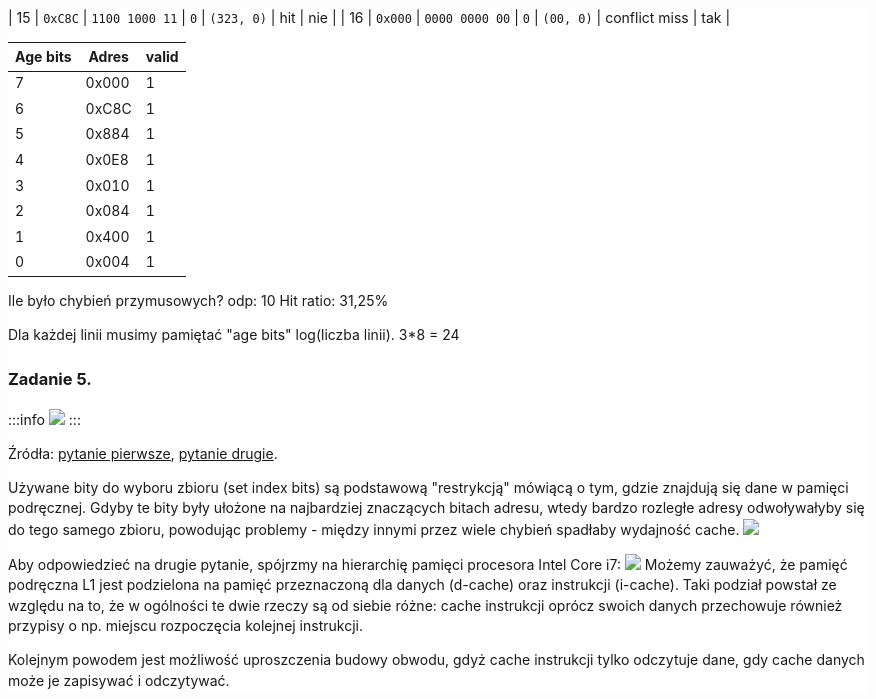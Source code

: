 | 15  | `0xC8C` | `1100 1000 11` |  `0`   | `(323, 0)` |       hit       |     nie     |
| 16  | `0x000` | `0000 0000 00` |  `0`   | `(00, 0)` |  conflict miss  |     tak     |

|Age bits| Adres     |    valid |
|-| --------- | -------- |
|7| 0x000     | 1        |
|6| 0xC8C     | 1        |
|5| 0x884     | 1        |
|4| 0x0E8     | 1        |
|3| 0x010     | 1        |
|2| 0x084     | 1        |
|1| 0x400     | 1        |
|0| 0x004       | 1        |


Ile było chybień przymusowych? odp: 10
Hit ratio: 31,25%

Dla każdej linii musimy pamiętać "age bits" log(liczba linii).
3*8 = 24

### Zadanie 5.
:::info
![](https://i.imgur.com/clgeeyf.png)
:::

Źródła: [pytanie pierwsze](https://courses.cs.washington.edu/courses/cse351/10sp/sections/section7-ppham-boards.html), [pytanie drugie](https://softwareengineering.stackexchange.com/questions/44731/why-are-there-separate-l1-caches-for-data-and-instructions).

Używane bity do wyboru zbioru (set index bits) są podstawową "restrykcją" mówiącą o tym, gdzie znajdują się dane w pamięci podręcznej. Gdyby te bity były ułożone na najbardziej znaczących bitach adresu, wtedy bardzo rozległe adresy odwoływałyby się do tego samego zbioru, powodując problemy - między innymi przez wiele chybień spadłaby wydajność cache.
![](https://i.imgur.com/OPGIIqe.png)


Aby odpowiedzieć na drugie pytanie, spójrzmy na hierarchię pamięci procesora Intel Core i7:
![](https://i.imgur.com/nKh4s6f.png)
Możemy zauważyć, że pamięć podręczna L1 jest podzielona na pamięć przeznaczoną dla danych (d-cache) oraz instrukcji (i-cache). Taki podział powstał ze względu na to, że w ogólności te dwie rzeczy są od siebie różne: cache instrukcji oprócz swoich danych przechowuje również przypisy o np. miejscu rozpoczęcia kolejnej instrukcji. 

Kolejnym powodem jest możliwość uproszczenia budowy obwodu, gdyż cache instrukcji tylko odczytuje dane, gdy cache danych może je zapisywać i odczytywać.
